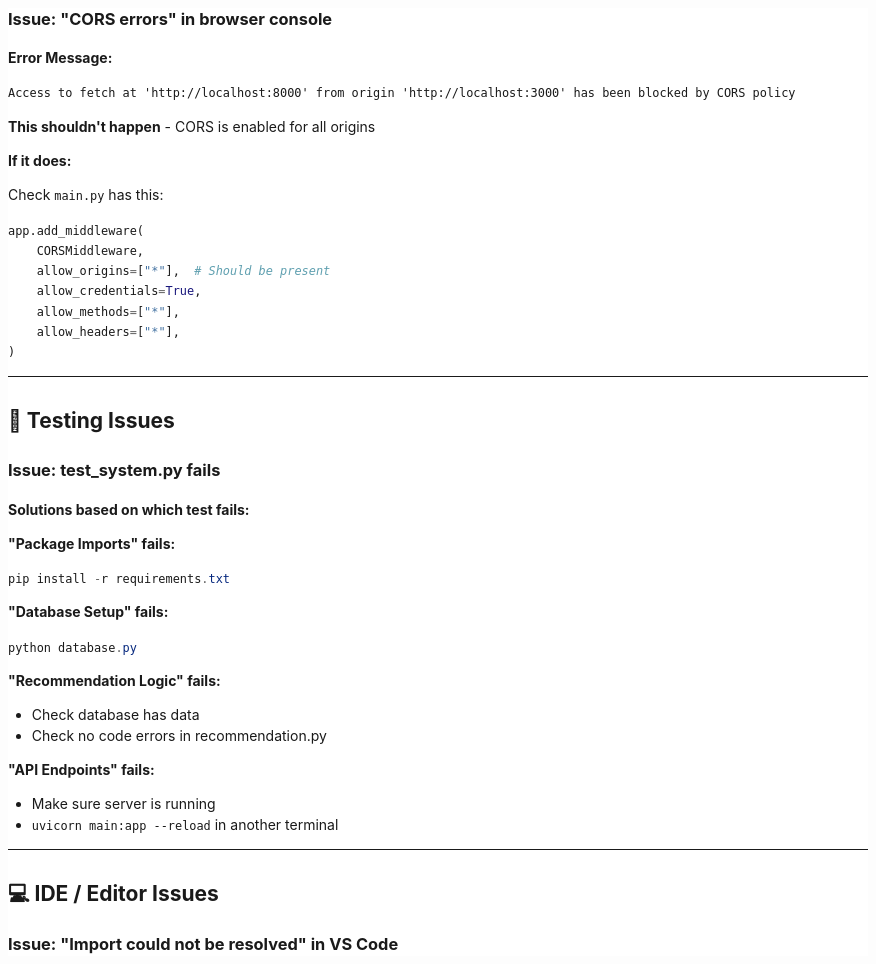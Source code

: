 
### Issue: "CORS errors" in browser console

**Error Message:**
```
Access to fetch at 'http://localhost:8000' from origin 'http://localhost:3000' has been blocked by CORS policy
```

**This shouldn't happen** - CORS is enabled for all origins

**If it does:**

Check `main.py` has this:
```python
app.add_middleware(
    CORSMiddleware,
    allow_origins=["*"],  # Should be present
    allow_credentials=True,
    allow_methods=["*"],
    allow_headers=["*"],
)
```

---

## 🧪 Testing Issues

### Issue: test_system.py fails

**Solutions based on which test fails:**

**"Package Imports" fails:**
```powershell
pip install -r requirements.txt
```

**"Database Setup" fails:**
```powershell
python database.py
```

**"Recommendation Logic" fails:**
- Check database has data
- Check no code errors in recommendation.py

**"API Endpoints" fails:**
- Make sure server is running
- `uvicorn main:app --reload` in another terminal

---

## 💻 IDE / Editor Issues

### Issue: "Import could not be resolved" in VS Code
